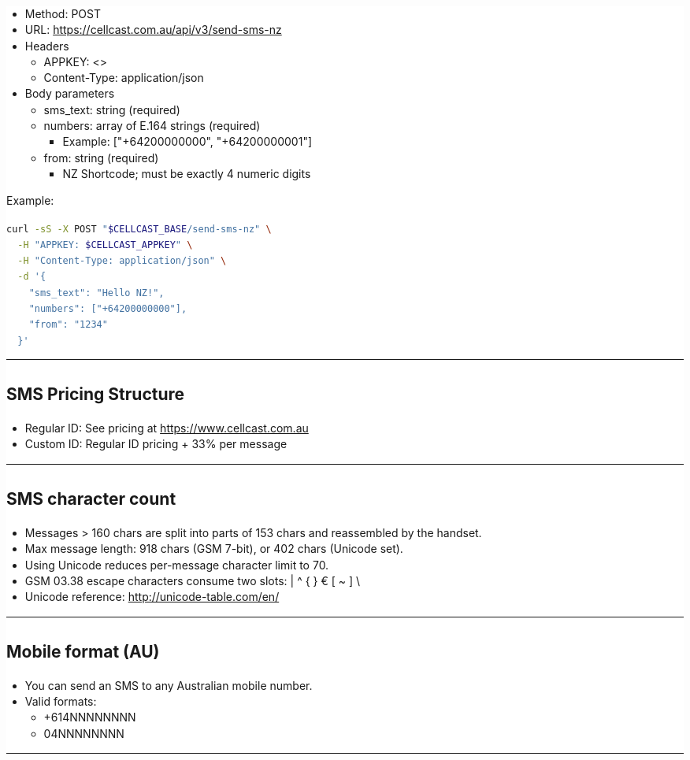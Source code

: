 - Method: POST
- URL: https://cellcast.com.au/api/v3/send-sms-nz
- Headers
  - APPKEY: <<APPKEY>>
  - Content-Type: application/json
- Body parameters
  - sms_text: string (required)
  - numbers: array of E.164 strings (required)
    - Example: ["+64200000000", "+64200000001"]
  - from: string (required)
    - NZ Shortcode; must be exactly 4 numeric digits

Example:

```bash
curl -sS -X POST "$CELLCAST_BASE/send-sms-nz" \
  -H "APPKEY: $CELLCAST_APPKEY" \
  -H "Content-Type: application/json" \
  -d '{
    "sms_text": "Hello NZ!",
    "numbers": ["+64200000000"],
    "from": "1234"
  }'
```

---

## SMS Pricing Structure

- Regular ID: See pricing at https://www.cellcast.com.au
- Custom ID: Regular ID pricing + 33% per message

---

## SMS character count

- Messages > 160 chars are split into parts of 153 chars and reassembled by the handset.
- Max message length: 918 chars (GSM 7-bit), or 402 chars (Unicode set).
- Using Unicode reduces per-message character limit to 70.
- GSM 03.38 escape characters consume two slots: | ^ { } € [ ~ ] \
- Unicode reference: http://unicode-table.com/en/

---

## Mobile format (AU)

- You can send an SMS to any Australian mobile number.
- Valid formats:
  - +614NNNNNNNN
  - 04NNNNNNNN

---
